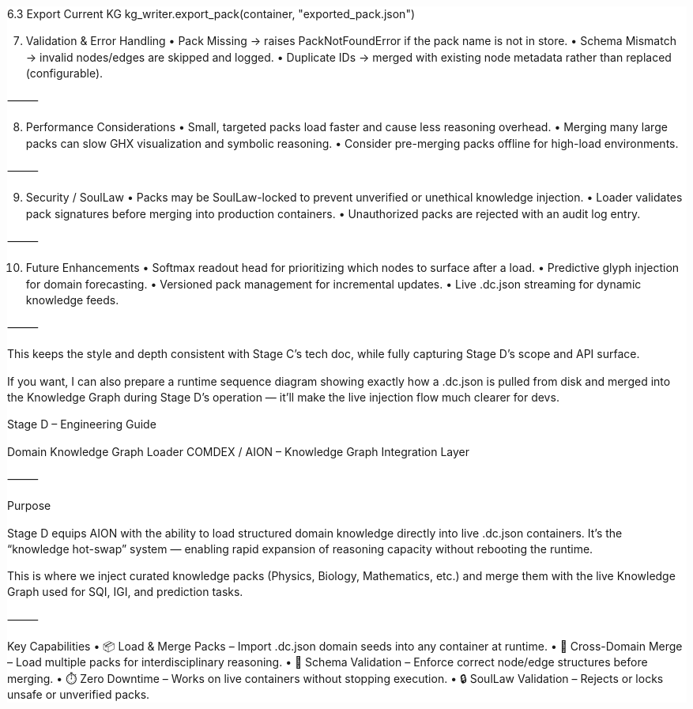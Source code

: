6.3 Export Current KG
kg_writer.export_pack(container, "exported_pack.json")

7. Validation & Error Handling
	•	Pack Missing → raises PackNotFoundError if the pack name is not in store.
	•	Schema Mismatch → invalid nodes/edges are skipped and logged.
	•	Duplicate IDs → merged with existing node metadata rather than replaced (configurable).

⸻

8. Performance Considerations
	•	Small, targeted packs load faster and cause less reasoning overhead.
	•	Merging many large packs can slow GHX visualization and symbolic reasoning.
	•	Consider pre-merging packs offline for high-load environments.

⸻

9. Security / SoulLaw
	•	Packs may be SoulLaw-locked to prevent unverified or unethical knowledge injection.
	•	Loader validates pack signatures before merging into production containers.
	•	Unauthorized packs are rejected with an audit log entry.

⸻

10. Future Enhancements
	•	Softmax readout head for prioritizing which nodes to surface after a load.
	•	Predictive glyph injection for domain forecasting.
	•	Versioned pack management for incremental updates.
	•	Live .dc.json streaming for dynamic knowledge feeds.

⸻

This keeps the style and depth consistent with Stage C’s tech doc, while fully capturing Stage D’s scope and API surface.

If you want, I can also prepare a runtime sequence diagram showing exactly how a .dc.json is pulled from disk and merged into the Knowledge Graph during Stage D’s operation — it’ll make the live injection flow much clearer for devs.


Stage D – Engineering Guide

Domain Knowledge Graph Loader
COMDEX / AION – Knowledge Graph Integration Layer

⸻

Purpose

Stage D equips AION with the ability to load structured domain knowledge directly into live .dc.json containers.
It’s the “knowledge hot-swap” system — enabling rapid expansion of reasoning capacity without rebooting the runtime.

This is where we inject curated knowledge packs (Physics, Biology, Mathematics, etc.) and merge them with the live Knowledge Graph used for SQI, IGI, and prediction tasks.

⸻

Key Capabilities
	•	📦 Load & Merge Packs – Import .dc.json domain seeds into any container at runtime.
	•	🔗 Cross-Domain Merge – Load multiple packs for interdisciplinary reasoning.
	•	🧠 Schema Validation – Enforce correct node/edge structures before merging.
	•	⏱️ Zero Downtime – Works on live containers without stopping execution.
	•	🔒 SoulLaw Validation – Rejects or locks unsafe or unverified packs.
